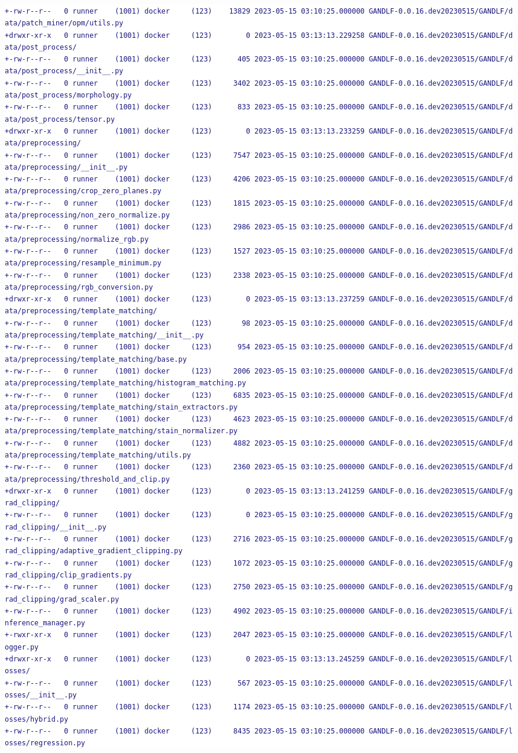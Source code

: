 ```diff
+-rw-r--r--   0 runner    (1001) docker     (123)    13829 2023-05-15 03:10:25.000000 GANDLF-0.0.16.dev20230515/GANDLF/data/patch_miner/opm/utils.py
+drwxr-xr-x   0 runner    (1001) docker     (123)        0 2023-05-15 03:13:13.229258 GANDLF-0.0.16.dev20230515/GANDLF/data/post_process/
+-rw-r--r--   0 runner    (1001) docker     (123)      405 2023-05-15 03:10:25.000000 GANDLF-0.0.16.dev20230515/GANDLF/data/post_process/__init__.py
+-rw-r--r--   0 runner    (1001) docker     (123)     3402 2023-05-15 03:10:25.000000 GANDLF-0.0.16.dev20230515/GANDLF/data/post_process/morphology.py
+-rw-r--r--   0 runner    (1001) docker     (123)      833 2023-05-15 03:10:25.000000 GANDLF-0.0.16.dev20230515/GANDLF/data/post_process/tensor.py
+drwxr-xr-x   0 runner    (1001) docker     (123)        0 2023-05-15 03:13:13.233259 GANDLF-0.0.16.dev20230515/GANDLF/data/preprocessing/
+-rw-r--r--   0 runner    (1001) docker     (123)     7547 2023-05-15 03:10:25.000000 GANDLF-0.0.16.dev20230515/GANDLF/data/preprocessing/__init__.py
+-rw-r--r--   0 runner    (1001) docker     (123)     4206 2023-05-15 03:10:25.000000 GANDLF-0.0.16.dev20230515/GANDLF/data/preprocessing/crop_zero_planes.py
+-rw-r--r--   0 runner    (1001) docker     (123)     1815 2023-05-15 03:10:25.000000 GANDLF-0.0.16.dev20230515/GANDLF/data/preprocessing/non_zero_normalize.py
+-rw-r--r--   0 runner    (1001) docker     (123)     2986 2023-05-15 03:10:25.000000 GANDLF-0.0.16.dev20230515/GANDLF/data/preprocessing/normalize_rgb.py
+-rw-r--r--   0 runner    (1001) docker     (123)     1527 2023-05-15 03:10:25.000000 GANDLF-0.0.16.dev20230515/GANDLF/data/preprocessing/resample_minimum.py
+-rw-r--r--   0 runner    (1001) docker     (123)     2338 2023-05-15 03:10:25.000000 GANDLF-0.0.16.dev20230515/GANDLF/data/preprocessing/rgb_conversion.py
+drwxr-xr-x   0 runner    (1001) docker     (123)        0 2023-05-15 03:13:13.237259 GANDLF-0.0.16.dev20230515/GANDLF/data/preprocessing/template_matching/
+-rw-r--r--   0 runner    (1001) docker     (123)       98 2023-05-15 03:10:25.000000 GANDLF-0.0.16.dev20230515/GANDLF/data/preprocessing/template_matching/__init__.py
+-rw-r--r--   0 runner    (1001) docker     (123)      954 2023-05-15 03:10:25.000000 GANDLF-0.0.16.dev20230515/GANDLF/data/preprocessing/template_matching/base.py
+-rw-r--r--   0 runner    (1001) docker     (123)     2006 2023-05-15 03:10:25.000000 GANDLF-0.0.16.dev20230515/GANDLF/data/preprocessing/template_matching/histogram_matching.py
+-rw-r--r--   0 runner    (1001) docker     (123)     6835 2023-05-15 03:10:25.000000 GANDLF-0.0.16.dev20230515/GANDLF/data/preprocessing/template_matching/stain_extractors.py
+-rw-r--r--   0 runner    (1001) docker     (123)     4623 2023-05-15 03:10:25.000000 GANDLF-0.0.16.dev20230515/GANDLF/data/preprocessing/template_matching/stain_normalizer.py
+-rw-r--r--   0 runner    (1001) docker     (123)     4882 2023-05-15 03:10:25.000000 GANDLF-0.0.16.dev20230515/GANDLF/data/preprocessing/template_matching/utils.py
+-rw-r--r--   0 runner    (1001) docker     (123)     2360 2023-05-15 03:10:25.000000 GANDLF-0.0.16.dev20230515/GANDLF/data/preprocessing/threshold_and_clip.py
+drwxr-xr-x   0 runner    (1001) docker     (123)        0 2023-05-15 03:13:13.241259 GANDLF-0.0.16.dev20230515/GANDLF/grad_clipping/
+-rw-r--r--   0 runner    (1001) docker     (123)        0 2023-05-15 03:10:25.000000 GANDLF-0.0.16.dev20230515/GANDLF/grad_clipping/__init__.py
+-rw-r--r--   0 runner    (1001) docker     (123)     2716 2023-05-15 03:10:25.000000 GANDLF-0.0.16.dev20230515/GANDLF/grad_clipping/adaptive_gradient_clipping.py
+-rw-r--r--   0 runner    (1001) docker     (123)     1072 2023-05-15 03:10:25.000000 GANDLF-0.0.16.dev20230515/GANDLF/grad_clipping/clip_gradients.py
+-rw-r--r--   0 runner    (1001) docker     (123)     2750 2023-05-15 03:10:25.000000 GANDLF-0.0.16.dev20230515/GANDLF/grad_clipping/grad_scaler.py
+-rw-r--r--   0 runner    (1001) docker     (123)     4902 2023-05-15 03:10:25.000000 GANDLF-0.0.16.dev20230515/GANDLF/inference_manager.py
+-rwxr-xr-x   0 runner    (1001) docker     (123)     2047 2023-05-15 03:10:25.000000 GANDLF-0.0.16.dev20230515/GANDLF/logger.py
+drwxr-xr-x   0 runner    (1001) docker     (123)        0 2023-05-15 03:13:13.245259 GANDLF-0.0.16.dev20230515/GANDLF/losses/
+-rw-r--r--   0 runner    (1001) docker     (123)      567 2023-05-15 03:10:25.000000 GANDLF-0.0.16.dev20230515/GANDLF/losses/__init__.py
+-rw-r--r--   0 runner    (1001) docker     (123)     1174 2023-05-15 03:10:25.000000 GANDLF-0.0.16.dev20230515/GANDLF/losses/hybrid.py
+-rw-r--r--   0 runner    (1001) docker     (123)     8435 2023-05-15 03:10:25.000000 GANDLF-0.0.16.dev20230515/GANDLF/losses/regression.py
```